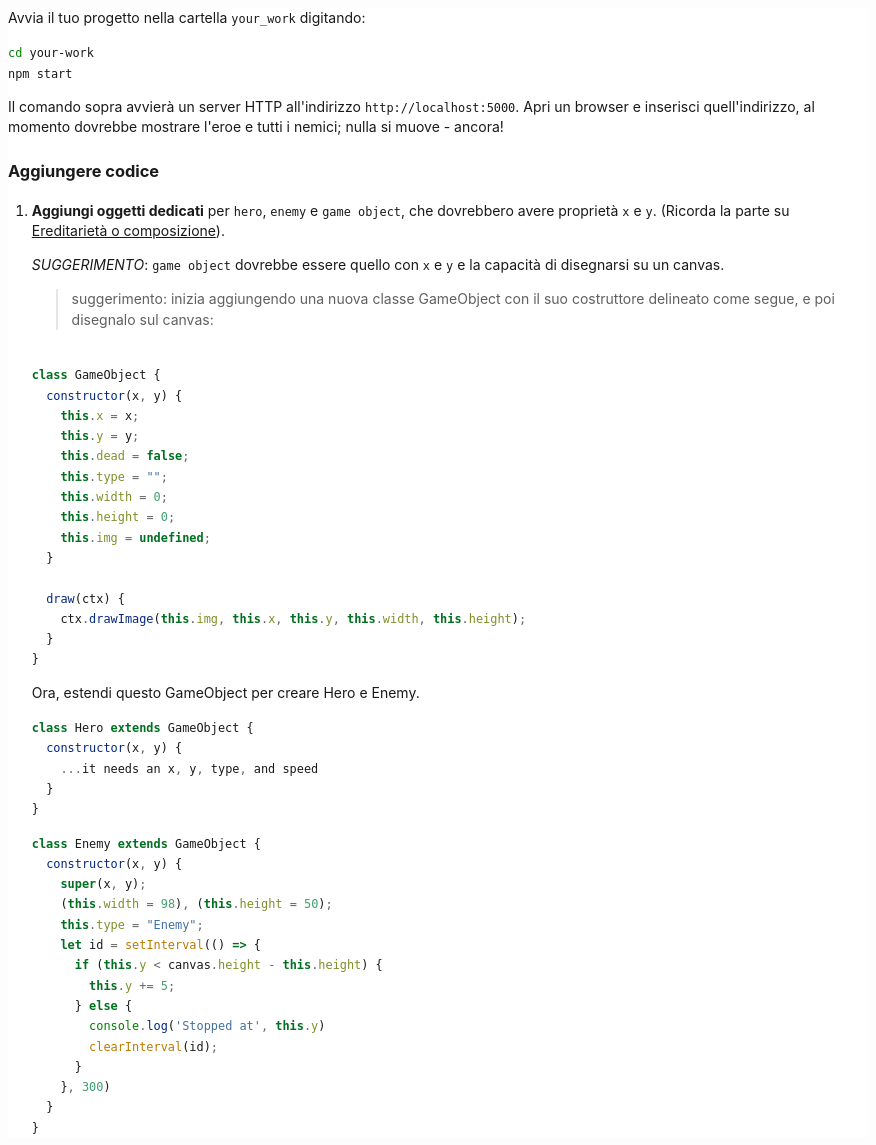 Avvia il tuo progetto nella cartella `your_work` digitando:

```bash
cd your-work
npm start
```

Il comando sopra avvierà un server HTTP all'indirizzo `http://localhost:5000`. Apri un browser e inserisci quell'indirizzo, al momento dovrebbe mostrare l'eroe e tutti i nemici; nulla si muove - ancora!

### Aggiungere codice

1. **Aggiungi oggetti dedicati** per `hero`, `enemy` e `game object`, che dovrebbero avere proprietà `x` e `y`. (Ricorda la parte su [Ereditarietà o composizione](../README.md)).

   *SUGGERIMENTO*: `game object` dovrebbe essere quello con `x` e `y` e la capacità di disegnarsi su un canvas.

   > suggerimento: inizia aggiungendo una nuova classe GameObject con il suo costruttore delineato come segue, e poi disegnalo sul canvas:
  
    ```javascript
        
    class GameObject {
      constructor(x, y) {
        this.x = x;
        this.y = y;
        this.dead = false;
        this.type = "";
        this.width = 0;
        this.height = 0;
        this.img = undefined;
      }
    
      draw(ctx) {
        ctx.drawImage(this.img, this.x, this.y, this.width, this.height);
      }
    }
    ```

    Ora, estendi questo GameObject per creare Hero e Enemy.
    
    ```javascript
    class Hero extends GameObject {
      constructor(x, y) {
        ...it needs an x, y, type, and speed
      }
    }
    ```

    ```javascript
    class Enemy extends GameObject {
      constructor(x, y) {
        super(x, y);
        (this.width = 98), (this.height = 50);
        this.type = "Enemy";
        let id = setInterval(() => {
          if (this.y < canvas.height - this.height) {
            this.y += 5;
          } else {
            console.log('Stopped at', this.y)
            clearInterval(id);
          }
        }, 300)
      }
    }
    ```
